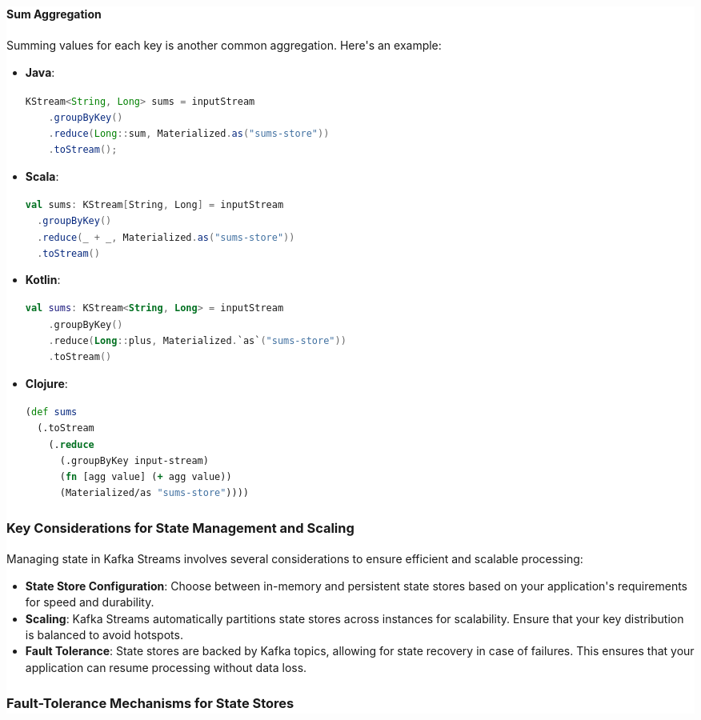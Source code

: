 #### Sum Aggregation

Summing values for each key is another common aggregation. Here's an example:

- **Java**:

    ```java
    KStream<String, Long> sums = inputStream
        .groupByKey()
        .reduce(Long::sum, Materialized.as("sums-store"))
        .toStream();
    ```

- **Scala**:

    ```scala
    val sums: KStream[String, Long] = inputStream
      .groupByKey()
      .reduce(_ + _, Materialized.as("sums-store"))
      .toStream()
    ```

- **Kotlin**:

    ```kotlin
    val sums: KStream<String, Long> = inputStream
        .groupByKey()
        .reduce(Long::plus, Materialized.`as`("sums-store"))
        .toStream()
    ```

- **Clojure**:

    ```clojure
    (def sums
      (.toStream
        (.reduce
          (.groupByKey input-stream)
          (fn [agg value] (+ agg value))
          (Materialized/as "sums-store"))))
    ```

### Key Considerations for State Management and Scaling

Managing state in Kafka Streams involves several considerations to ensure efficient and scalable processing:

- **State Store Configuration**: Choose between in-memory and persistent state stores based on your application's requirements for speed and durability.
- **Scaling**: Kafka Streams automatically partitions state stores across instances for scalability. Ensure that your key distribution is balanced to avoid hotspots.
- **Fault Tolerance**: State stores are backed by Kafka topics, allowing for state recovery in case of failures. This ensures that your application can resume processing without data loss.

### Fault-Tolerance Mechanisms for State Stores
